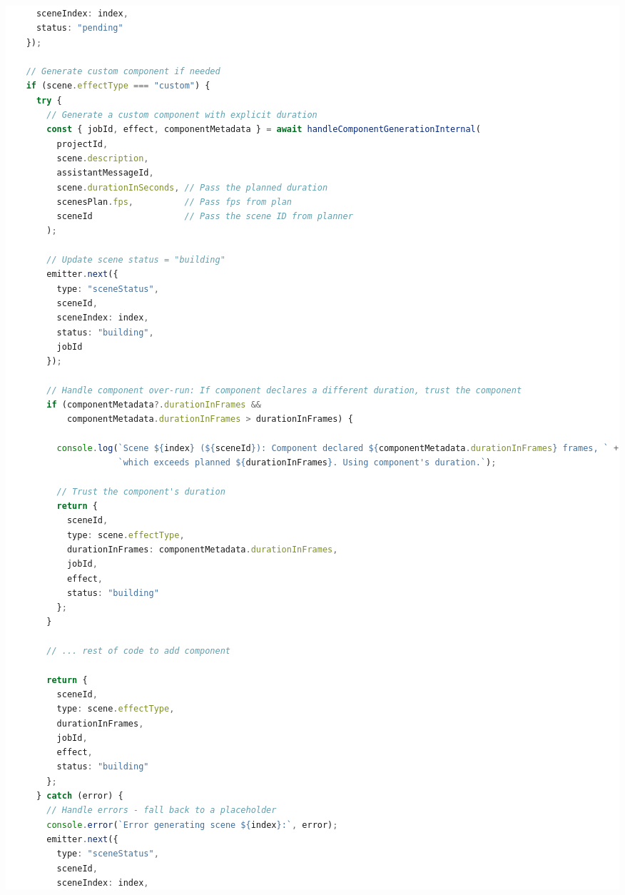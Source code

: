 ```typescript
      sceneIndex: index,
      status: "pending"
    });
    
    // Generate custom component if needed
    if (scene.effectType === "custom") {
      try {
        // Generate a custom component with explicit duration
        const { jobId, effect, componentMetadata } = await handleComponentGenerationInternal(
          projectId,
          scene.description,
          assistantMessageId,
          scene.durationInSeconds, // Pass the planned duration
          scenesPlan.fps,          // Pass fps from plan
          sceneId                  // Pass the scene ID from planner
        );
        
        // Update scene status = "building"
        emitter.next({
          type: "sceneStatus",
          sceneId,
          sceneIndex: index,
          status: "building",
          jobId
        });
        
        // Handle component over-run: If component declares a different duration, trust the component
        if (componentMetadata?.durationInFrames && 
            componentMetadata.durationInFrames > durationInFrames) {
          
          console.log(`Scene ${index} (${sceneId}): Component declared ${componentMetadata.durationInFrames} frames, ` +
                      `which exceeds planned ${durationInFrames}. Using component's duration.`);
          
          // Trust the component's duration
          return {
            sceneId,
            type: scene.effectType,
            durationInFrames: componentMetadata.durationInFrames, 
            jobId,
            effect,
            status: "building"
          };
        }
        
        // ... rest of code to add component
        
        return {
          sceneId,
          type: scene.effectType,
          durationInFrames,
          jobId,
          effect,
          status: "building"
        };
      } catch (error) {
        // Handle errors - fall back to a placeholder
        console.error(`Error generating scene ${index}:`, error);
        emitter.next({
          type: "sceneStatus",
          sceneId,
          sceneIndex: index,
```